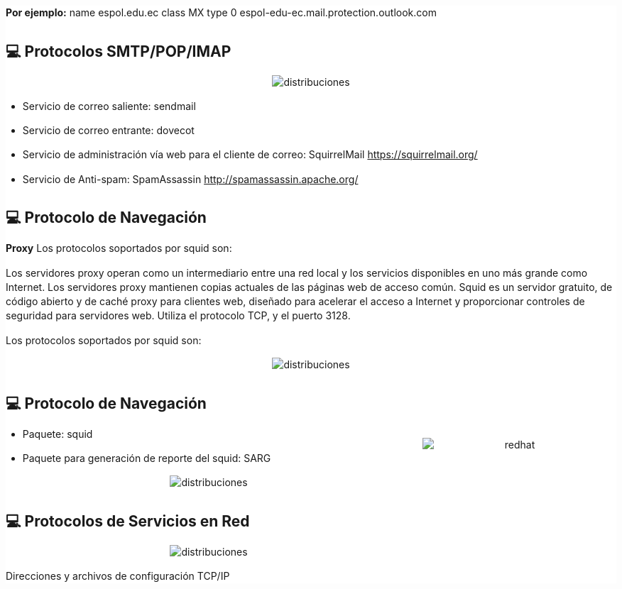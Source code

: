 
**Por ejemplo:**
name  espol.edu.ec
class
MX
type
0	espol-edu-ec.mail.protection.outlook.com


## 💻 **Protocolos SMTP/POP/IMAP**

<p align="center">
  <img src="../imagenes/assr_unid2_6.png" alt="distribuciones" width=80%">
</p>

+ Servicio de correo saliente: sendmail

+ Servicio de correo entrante: dovecot

+ Servicio de administración vía web para el cliente de correo: SquirrelMail  https://squirrelmail.org/

+ Servicio de Anti-spam: SpamAssassin  http://spamassassin.apache.org/


## 💻 **Protocolo de Navegación**

**Proxy**
Los protocolos soportados por squid son:

Los servidores proxy operan como un  intermediario entre una red local y los  servicios disponibles en uno más grande  como Internet. Los servidores proxy  mantienen copias actuales de las páginas  web de acceso común. Squid es un servidor  gratuito, de código abierto y de caché  proxy para clientes web, diseñado para  acelerar el acceso a Internet y proporcionar  controles de seguridad para servidores web.  Utiliza el protocolo TCP, y el puerto 3128.

Los protocolos soportados por squid son:


<p align="center">
  <img src="../imagenes/assr_unid2_7.png" alt="distribuciones" width=80%">
</p>


## 💻 **Protocolo de Navegación**

<p align="center">
  <img src="../imagenes/assr_unid2_8.png" style="width: 30%; height: 150px; float: right; padding: 15px;" alt="redhat">
</p>

+ Paquete: squid

+ Paquete para generación de reporte del squid: SARG


<p align="center">
  <img src="../imagenes/assr_unid2_9.png" alt="distribuciones" width=90%">
</p>

## 💻 **Protocolos de Servicios en Red**

<p align="center">
  <img src="../imagenes/assr_unid2_10.png" alt="distribuciones" width=90%">
</p>

Direcciones y archivos de configuración TCP/IP


